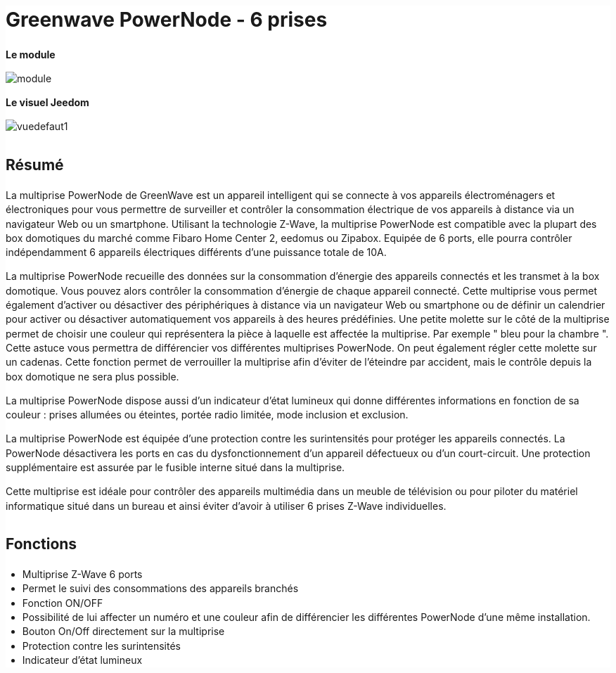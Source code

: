 # Greenwave PowerNode - 6 prises

**Le module**

![module](images/greenwave.powernode/module.jpg)

**Le visuel Jeedom**

![vuedefaut1](images/greenwave.powernode/vuedefaut1.jpg)

## Résumé

La multiprise PowerNode de GreenWave est un appareil intelligent qui se connecte à vos appareils électroménagers et électroniques pour vous permettre de surveiller et contrôler la consommation électrique de vos appareils à distance via un navigateur Web ou un smartphone. Utilisant la technologie Z-Wave, la multiprise PowerNode est compatible avec la plupart des box domotiques du marché comme Fibaro Home Center 2, eedomus ou Zipabox. Equipée de 6 ports, elle pourra contrôler indépendamment 6 appareils électriques différents d’une puissance totale de 10A.

La multiprise PowerNode recueille des données sur la consommation d’énergie des appareils connectés et les transmet à la box domotique. Vous pouvez alors contrôler la consommation d’énergie de chaque appareil connecté. Cette multiprise vous permet également d’activer ou désactiver des périphériques à distance via un navigateur Web ou smartphone ou de définir un calendrier pour activer ou désactiver automatiquement vos appareils à des heures prédéfinies. Une petite molette sur le côté de la multiprise permet de choisir une couleur qui représentera la pièce à laquelle est affectée la multiprise. Par exemple " bleu pour la chambre ". Cette astuce vous permettra de différencier vos différentes multiprises PowerNode. On peut également régler cette molette sur un cadenas. Cette fonction permet de verrouiller la multiprise afin d’éviter de l’éteindre par accident, mais le contrôle depuis la box domotique ne sera plus possible.

La multiprise PowerNode dispose aussi d’un indicateur d’état lumineux qui donne différentes informations en fonction de sa couleur : prises allumées ou éteintes, portée radio limitée, mode inclusion et exclusion.

La multiprise PowerNode est équipée d’une protection contre les surintensités pour protéger les appareils connectés. La PowerNode désactivera les ports en cas du dysfonctionnement d’un appareil défectueux ou d’un court-circuit. Une protection supplémentaire est assurée par le fusible interne situé dans la multiprise.

Cette multiprise est idéale pour contrôler des appareils multimédia dans un meuble de télévision ou pour piloter du matériel informatique situé dans un bureau et ainsi éviter d’avoir à utiliser 6 prises Z-Wave individuelles.

## Fonctions

-   Multiprise Z-Wave 6 ports
-   Permet le suivi des consommations des appareils branchés
-   Fonction ON/OFF
-   Possibilité de lui affecter un numéro et une couleur afin de différencier les différentes PowerNode d’une même installation.
-   Bouton On/Off directement sur la multiprise
-   Protection contre les surintensités
-   Indicateur d’état lumineux
